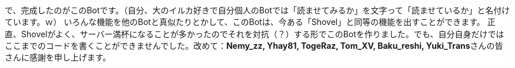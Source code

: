 で、完成したのがこのBotです。（自分、大のイルカ好きで自分個人のBotでは「読ませてみるか」を文字って「読ませているか」と名付けています。ｗ）
いろんな機能を他のBotと真似たりとかして、このBotは、今ある「Shovel」と同等の機能を出すことができます。
正直、Shovelがよく、サーバー満杯になることが多かったのでそれを対抗（？）する形でこのBotを作りました。でも、自分自身だけではここまでのコードを書くことができませんでした。改めて：**Nemy_zz, Yhay81, TogeRaz, Tom_XV, Baku_reshi, Yuki_Trans**さんの皆さんに感謝を申し上げます。
